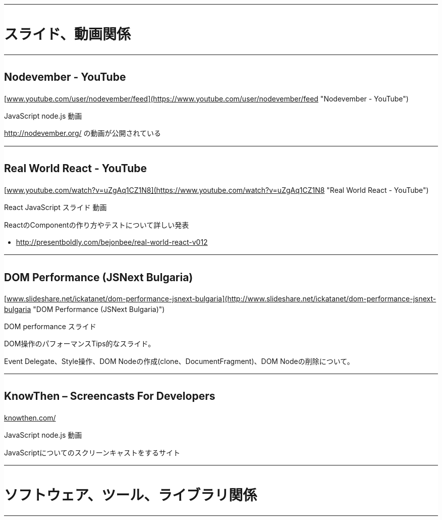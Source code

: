 ----
<h1 class="site-genre">スライド、動画関係</h1>

----

## Nodevember - YouTube
[www.youtube.com/user/nodevember/feed](https://www.youtube.com/user/nodevember/feed "Nodevember - YouTube")

<p class="jser-tags jser-tag-icon"><span class="jser-tag">JavaScript</span> <span class="jser-tag">node.js</span> <span class="jser-tag">動画</span></p>

http://nodevember.org/ の動画が公開されている

----

## Real World React - YouTube
[www.youtube.com/watch?v=uZgAq1CZ1N8](https://www.youtube.com/watch?v=uZgAq1CZ1N8 "Real World React - YouTube")

<p class="jser-tags jser-tag-icon"><span class="jser-tag">React</span> <span class="jser-tag">JavaScript</span> <span class="jser-tag">スライド</span> <span class="jser-tag">動画</span></p>

ReactのComponentの作り方やテストについて詳しい発表

- http://presentboldly.com/bejonbee/real-world-react-v012

----

## DOM Performance (JSNext Bulgaria)
[www.slideshare.net/ickatanet/dom-performance-jsnext-bulgaria](http://www.slideshare.net/ickatanet/dom-performance-jsnext-bulgaria "DOM Performance (JSNext Bulgaria)")

<p class="jser-tags jser-tag-icon"><span class="jser-tag">DOM</span> <span class="jser-tag">performance</span> <span class="jser-tag">スライド</span></p>

DOM操作のパフォーマンスTips的なスライド。

Event Delegate、Style操作、DOM Nodeの作成(clone、DocumentFragment)、DOM Nodeの削除について。

----

## KnowThen – Screencasts For Developers
[knowthen.com/](http://knowthen.com/ "KnowThen – Screencasts For Developers")

<p class="jser-tags jser-tag-icon"><span class="jser-tag">JavaScript</span> <span class="jser-tag">node.js</span> <span class="jser-tag">動画</span></p>

JavaScriptについてのスクリーンキャストをするサイト

----
<h1 class="site-genre">ソフトウェア、ツール、ライブラリ関係</h1>

----
